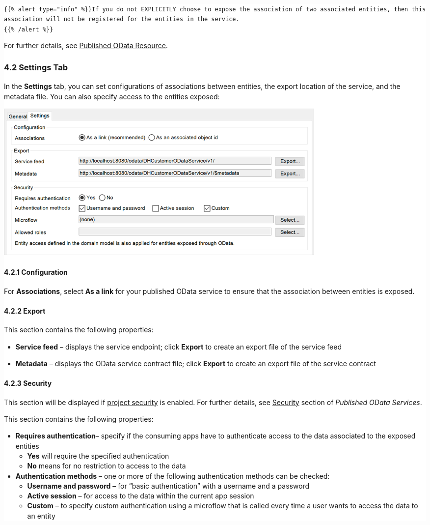 	{{% alert type="info" %}}If you do not EXPLICITLY choose to expose the association of two associated entities, then this association will not be registered for the entities in the service.
	{{% /alert %}}

For further details, see [Published OData Resource](/refguide/published-odata-resource).

### 4.2 Settings Tab

In the **Settings** tab, you can set configurations of associations between entities, the export location of the service, and the metadata file. You can also specify access to the entities exposed: 

![](attachments/register/odata-service-page-settings.png)

#### 4.2.1 Configuration

For **Associations**, select **As a link** for your published OData service to ensure that the association between entities is exposed.

#### 4.2.2 Export

This section contains the following properties:

* **Service feed** – displays the service endpoint; click **Export** to create an export file of the service feed
- **Metadata** – displays the OData service contract file; click **Export** to create an export file of the service contract

#### 4.2.3 Security

This section will be displayed if [project security](/refguide/project-security) is enabled. For further details, see [Security](/refguide/published-odata-services#security) section of *Published OData Services*.

This section contains the following properties:

* **Requires authentication**– specify if the consuming apps have to authenticate access to the data associated to the exposed entities
	* **Yes** will require the specified authentication
	* **No** means for no restriction to access to the data
* **Authentication methods** – one or more of the following authentication methods can be checked:
	* **Username and password** – for “basic authentication” with a username and a password 
	* **Active session** – for access to the data within the current app session
	* **Custom** – to specify custom authentication using a microflow that is called every time a user wants to access the data to an entity
